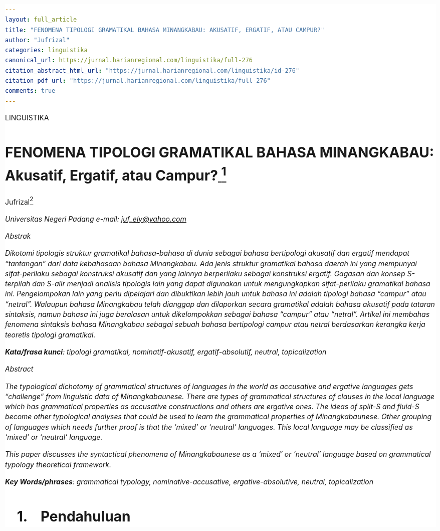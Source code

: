 ```yaml
---
layout: full_article
title: "FENOMENA TIPOLOGI GRAMATIKAL BAHASA MINANGKABAU: AKUSATIF, ERGATIF, ATAU CAMPUR?"
author: "Jufrizal"
categories: linguistika
canonical_url: https://jurnal.harianregional.com/linguistika/full-276 
citation_abstract_html_url: "https://jurnal.harianregional.com/linguistika/id-276"
citation_pdf_url: "https://jurnal.harianregional.com/linguistika/full-276"  
comments: true
---
```


<p><span class="font1">LINGUISTIKA</span></p><a name="caption1"></a>
<h1><a name="bookmark0"></a><span class="font2" style="font-weight:bold;"><a name="bookmark1"></a>FENOMENA TIPOLOGI GRAMATIKAL BAHASA MINANGKABAU: Akusatif, Ergatif, atau Campur?</span><a href="#bookmark2"><span class="font2" style="font-weight:bold;"> </span><span class="font2"><sup>1</sup></span></a></h1>
<p><span class="font2">Jufrizal</span><a href="#bookmark3"><span class="font2"><sup>2</sup></span></a></p>
<p><span class="font2" style="font-style:italic;">Universitas Negeri Padang e-mail: </span><a href="mailto:juf_ely@yahoo.com"><span class="font2" style="font-style:italic;text-decoration:underline;">juf_ely@yahoo.com</span></a></p>
<p><span class="font1" style="font-style:italic;">Abstrak</span></p>
<p><span class="font1" style="font-style:italic;">Dikotomi tipologis struktur gramatikal bahasa-bahasa di dunia sebagai bahasa bertipologi akusatif dan ergatif mendapat “tantangan” dari data kebahasaan bahasa Minangkabau. Ada jenis struktur gramatikal bahasa daerah ini yang mempunyai sifat-perilaku sebagai konstruksi akusatif dan yang lainnya berperilaku sebagai konstruksi ergatif. Gagasan dan konsep S-terpilah dan S-alir menjadi analisis tipologis lain yang dapat digunakan untuk mengungkapkan sifat-perilaku gramatikal bahasa ini. Pengelompokan lain yang perlu dipelajari dan dibuktikan lebih jauh untuk bahasa ini adalah tipologi bahasa “campur” atau “netral”. Walaupun bahasa Minangkabau telah dianggap dan dilaporkan secara gramatikal adalah bahasa akusatif pada tataran sintaksis, namun bahasa ini juga beralasan untuk dikelompokkan sebagai bahasa “campur” atau “netral”. Artikel ini membahas fenomena sintaksis bahasa Minangkabau sebagai sebuah bahasa bertipologi campur atau netral berdasarkan kerangka kerja teoretis tipologi gramatikal.</span></p>
<p><span class="font1" style="font-weight:bold;font-style:italic;">Kata/frasa kunci</span><span class="font1" style="font-style:italic;">: tipologi gramatikal, nominatif-akusatif, ergatif-absolutif, neutral, topicalization</span></p>
<p><span class="font1" style="font-style:italic;">Abstract</span></p>
<p><span class="font1" style="font-style:italic;">The typological dichotomy of grammatical structures of languages in the world as accusative and ergative languages gets “challenge” from linguistic data of Minangkabaunese. There are types of grammatical structures of clauses in the local language which has grammatical properties as accusative constructions and others are ergative ones. The ideas of split-S and fluid-S become other typological analyses that could be used to learn the grammatical properties of Minangkabaunese. Other grouping of languages which needs further proof is that the ‘mixed’ or ‘neutral’ languages. This local language may be classified as ‘mixed’ or ‘neutral’ language.</span></p>
<p><span class="font1" style="font-style:italic;">This paper discusses the syntactical phenomena of Minangkabaunese as a ‘mixed’ or ‘neutral’ language based on grammatical typology theoretical framework.</span></p>
<p><span class="font1" style="font-weight:bold;font-style:italic;">Key Words/phrases</span><span class="font1" style="font-style:italic;">: grammatical typology, nominative-accusative, ergative-absolutive, neutral, topicalization</span></p>
<ul style="list-style:none;"><li>
<h1><a name="bookmark4"></a><span class="font2" style="font-weight:bold;"><a name="bookmark5"></a>1. &nbsp;&nbsp;&nbsp;Pendahuluan</span></h1></li></ul>